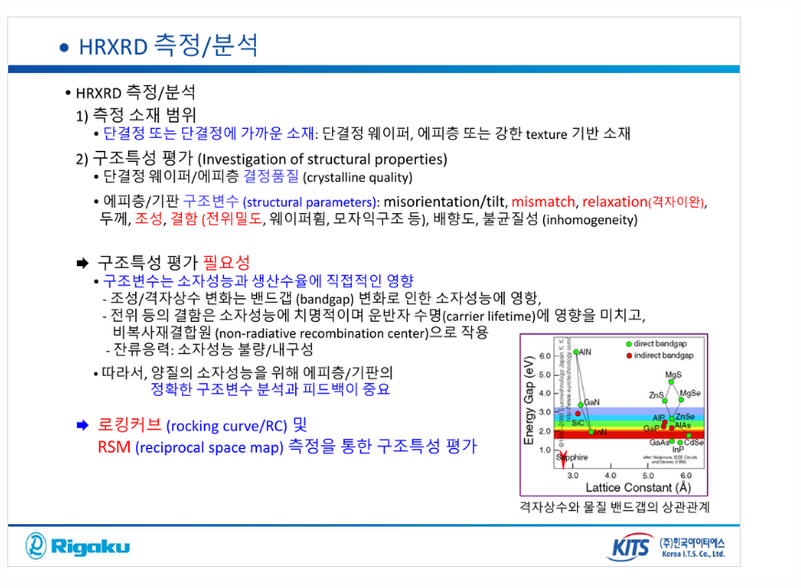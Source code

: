   <img src="/images/pdf-pages/XRD_thin_film_analysis/page-13.png" alt="XRD_thin_film_analysis - page-13.png" style="width: 100%; max-width: 800px; margin: 10px 0; border: 1px solid #ddd;" onclick="openImageModal(this.src)">